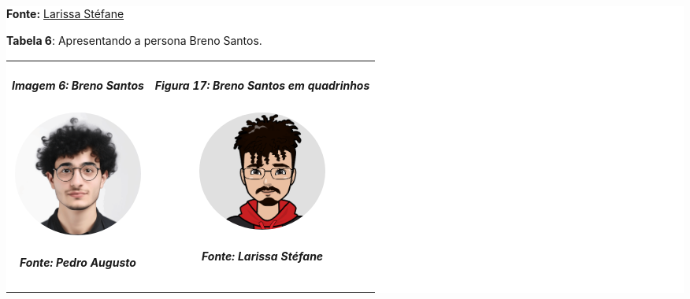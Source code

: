 **Fonte:** [Larissa Stéfane](https://github.com/SkywalkerSupreme) 

**Tabela 6**: Apresentando a persona  Breno Santos.

<table style="margin-left: auto; margin-right: auto;">
    <tr>
        <td align="center">
                <h5 class="text-center"> Imagem 6:  Breno Santos </h5>
                <img style="border-radius: 50%;" src="https://raw.githubusercontent.com/Requisitos-de-Software/2024.1-CarteiradeTrabalhoDigital/main/Midia/ImagensStorytelling/foto4.png" width="160px;"/>
                <h5 class="text-center"> Fonte: Pedro Augusto  </h5>
            </a>
        </td>
        <td align="center">
                <h5 class="text-center"> Figura 17:  Breno Santos em quadrinhos </h5>
                <img style="border-radius: 50%;" src="https://raw.githubusercontent.com/Requisitos-de-Software/2024.1-CarteiradeTrabalhoDigital/main/Midia/ImagensStorytelling/usuario6.png" width="160px;"/>
                <h5 class="text-center"> Fonte: Larissa Stéfane  </h5>
            </a>
        </td>
</table>

